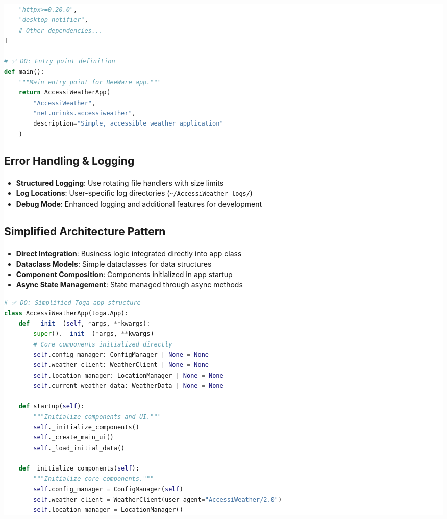 ```python
    "httpx>=0.20.0",
    "desktop-notifier",
    # Other dependencies...
]

# ✅ DO: Entry point definition
def main():
    """Main entry point for BeeWare app."""
    return AccessiWeatherApp(
        "AccessiWeather",
        "net.orinks.accessiweather",
        description="Simple, accessible weather application"
    )
```

## **Error Handling & Logging**

- **Structured Logging**: Use rotating file handlers with size limits
- **Log Locations**: User-specific log directories (`~/AccessiWeather_logs/`)
- **Debug Mode**: Enhanced logging and additional features for development

## **Simplified Architecture Pattern**

- **Direct Integration**: Business logic integrated directly into app class
- **Dataclass Models**: Simple dataclasses for data structures
- **Component Composition**: Components initialized in app startup
- **Async State Management**: State managed through async methods

```python
# ✅ DO: Simplified Toga app structure
class AccessiWeatherApp(toga.App):
    def __init__(self, *args, **kwargs):
        super().__init__(*args, **kwargs)
        # Core components initialized directly
        self.config_manager: ConfigManager | None = None
        self.weather_client: WeatherClient | None = None
        self.location_manager: LocationManager | None = None
        self.current_weather_data: WeatherData | None = None

    def startup(self):
        """Initialize components and UI."""
        self._initialize_components()
        self._create_main_ui()
        self._load_initial_data()

    def _initialize_components(self):
        """Initialize core components."""
        self.config_manager = ConfigManager(self)
        self.weather_client = WeatherClient(user_agent="AccessiWeather/2.0")
        self.location_manager = LocationManager()
```
